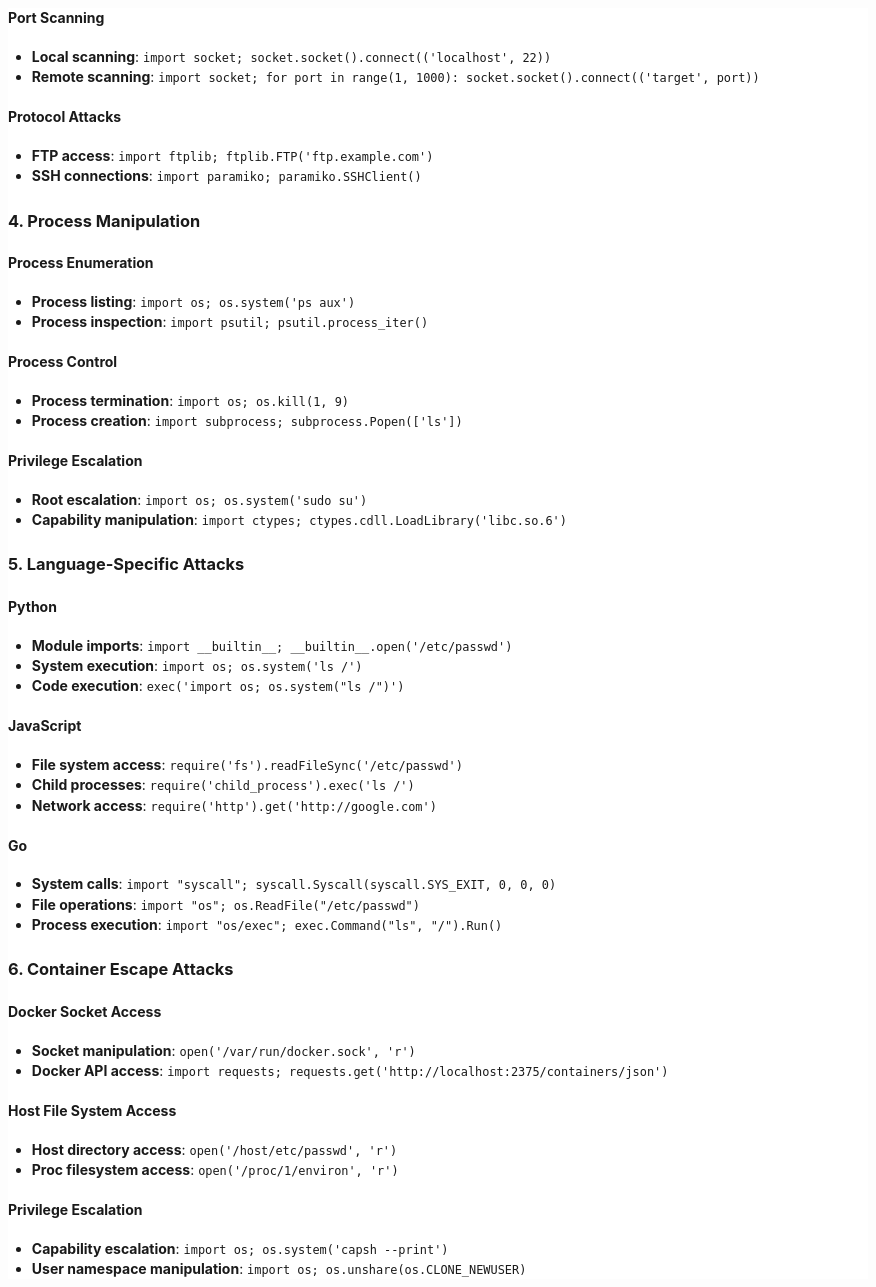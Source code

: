 #### Port Scanning
- **Local scanning**: `import socket; socket.socket().connect(('localhost', 22))`
- **Remote scanning**: `import socket; for port in range(1, 1000): socket.socket().connect(('target', port))`

#### Protocol Attacks
- **FTP access**: `import ftplib; ftplib.FTP('ftp.example.com')`
- **SSH connections**: `import paramiko; paramiko.SSHClient()`

### 4. Process Manipulation

#### Process Enumeration
- **Process listing**: `import os; os.system('ps aux')`
- **Process inspection**: `import psutil; psutil.process_iter()`

#### Process Control
- **Process termination**: `import os; os.kill(1, 9)`
- **Process creation**: `import subprocess; subprocess.Popen(['ls'])`

#### Privilege Escalation
- **Root escalation**: `import os; os.system('sudo su')`
- **Capability manipulation**: `import ctypes; ctypes.cdll.LoadLibrary('libc.so.6')`

### 5. Language-Specific Attacks

#### Python
- **Module imports**: `import __builtin__; __builtin__.open('/etc/passwd')`
- **System execution**: `import os; os.system('ls /')`
- **Code execution**: `exec('import os; os.system("ls /")')`

#### JavaScript
- **File system access**: `require('fs').readFileSync('/etc/passwd')`
- **Child processes**: `require('child_process').exec('ls /')`
- **Network access**: `require('http').get('http://google.com')`

#### Go
- **System calls**: `import "syscall"; syscall.Syscall(syscall.SYS_EXIT, 0, 0, 0)`
- **File operations**: `import "os"; os.ReadFile("/etc/passwd")`
- **Process execution**: `import "os/exec"; exec.Command("ls", "/").Run()`

### 6. Container Escape Attacks

#### Docker Socket Access
- **Socket manipulation**: `open('/var/run/docker.sock', 'r')`
- **Docker API access**: `import requests; requests.get('http://localhost:2375/containers/json')`

#### Host File System Access
- **Host directory access**: `open('/host/etc/passwd', 'r')`
- **Proc filesystem access**: `open('/proc/1/environ', 'r')`

#### Privilege Escalation
- **Capability escalation**: `import os; os.system('capsh --print')`
- **User namespace manipulation**: `import os; os.unshare(os.CLONE_NEWUSER)`

